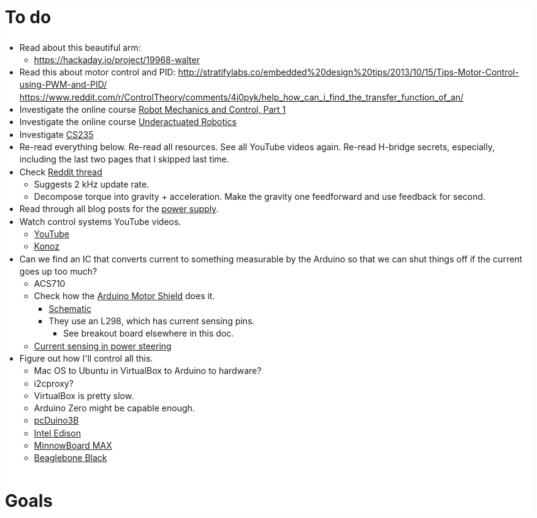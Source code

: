 
# To do

* Read about this beautiful arm:
    * https://hackaday.io/project/19968-walter
* Read this about motor control and PID:
    http://stratifylabs.co/embedded%20design%20tips/2013/10/15/Tips-Motor-Control-using-PWM-and-PID/
    https://www.reddit.com/r/ControlTheory/comments/4j0pyk/help_how_can_i_find_the_transfer_function_of_an/
* Investigate the online course [Robot Mechanics and Control, Part 1](https://www.edx.org/course/robot-mechanics-control-part-i-snux-snu446-345-1x#!)
* Investigate the online course [Underactuated Robotics](https://www.edx.org/course/underactuated-robotics-mitx-6-832x)
* Investigate [CS235](https://www.youtube.com/user/StanfordCS235/videos)
* Re-read everything below. Re-read all resources. See all YouTube videos
  again. Re-read H-bridge secrets, especially, including the last two pages
  that I skipped last time.
* Check [Reddit thread](https://www.reddit.com/r/ControlTheory/comments/3gkfyd/i_need_help_on_controlling_an_arm/)
    * Suggests 2 kHz update rate.
    * Decompose torque into gravity + acceleration. Make the gravity one feedforward
        and use feedback for second.
* Read through all blog posts for the [power supply](https://hackaday.io/project/4154-bench-power-supply).
* Watch control systems YouTube videos.
    * [YouTube](https://www.youtube.com/user/ControlLectures)
    * [Konoz](https://konoz.io/courses/54d3096aef490c2607a7a660/components/YOUTUBE-oBc_BHxw78s)
* Can we find an IC that converts current to something measurable by the Arduino so that
    we can shut things off if the current goes up too much?
    * ACS710
    * Check how the [Arduino Motor Shield](https://www.arduino.cc/en/Main/ArduinoMotorShieldR3) does it.
        * [Schematic](https://www.arduino.cc/en/uploads/Main/arduino_MotorShield_Rev3-schematic.pdf)
        * They use an L298, which has current sensing pins.
            * See breakout board elsewhere in this doc.
    * [Current sensing in power steering](https://www.maximintegrated.com/en/app-notes/index.mvp/id/5073)
* Figure out how I'll control all this.
    * Mac OS to Ubuntu in VirtualBox to Arduino to hardware?
    * i2cproxy?
    * VirtualBox is pretty slow.
    * Arduino Zero might be capable enough.
    * [pcDuino3B](https://www.sparkfun.com/products/13707)
    * [Intel Edison](http://www.intel.com/content/www/us/en/do-it-yourself/edison.html)
    * [MinnowBoard MAX](http://www.minnowboard.org/meet-minnowboard-max/)
    * [Beaglebone Black](http://syrianspock.github.io/embedded-linux/2015/09/13/my-beaglebone-black-setup-for-embedded-and-robotics-development.html)

# Goals
